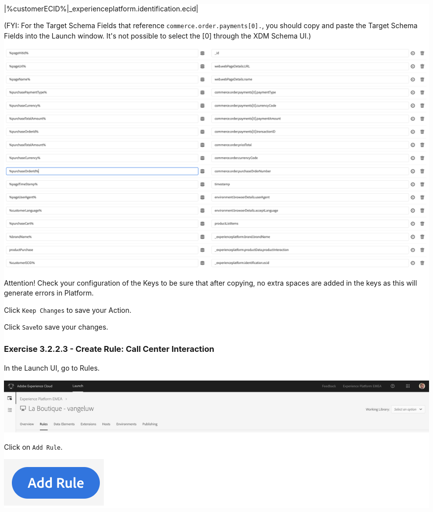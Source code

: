 |%customerECID%|_experienceplatform.identification.ecid|

(FYI: For the Target Schema Fields that reference ```commerce.order.payments[0].```, you should copy and paste the Target Schema Fields into the Launch window. It's not possible to select the [0] through the XDM Schema UI.)

![Upgrade Launch](./images/purchconf_ok.png)

Attention! Check your configuration of the Keys to be sure that after copying, no extra spaces are added in the keys as this will generate errors in Platform.

Click ```Keep Changes``` to save your Action.

Click ```Save```to save your changes.

### Exercise 3.2.2.3 - Create Rule: Call Center Interaction

In the Launch UI, go to Rules.

![Upgrade Launch](./images/rules.png)

Click on ```Add Rule```.

![Upgrade Launch](./images/addrule.png) 
